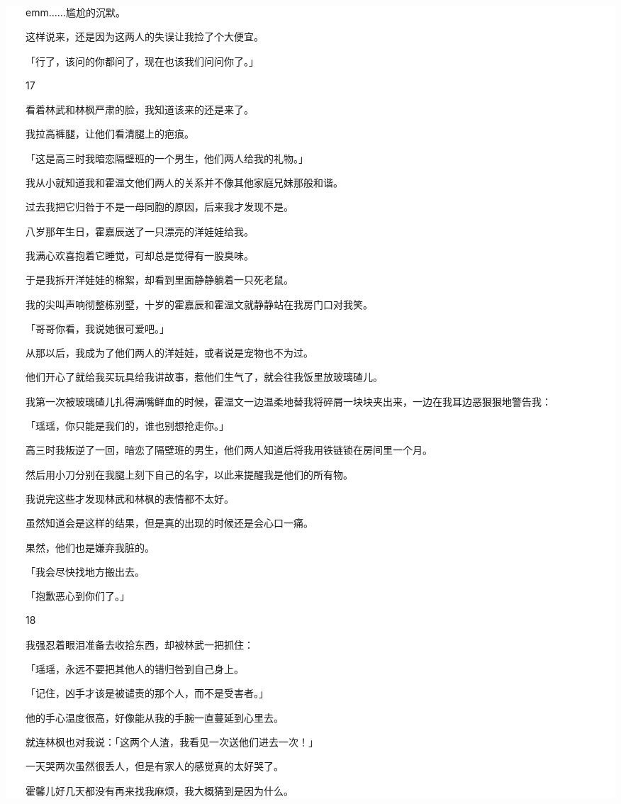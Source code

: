 &emsp;&emsp;emm……尴尬的沉默。  
  
&emsp;&emsp;这样说来，还是因为这两人的失误让我捡了个大便宜。  
  
&emsp;&emsp;「行了，该问的你都问了，现在也该我们问问你了。」  
  
&emsp;&emsp;17  
  
&emsp;&emsp;看着林武和林枫严肃的脸，我知道该来的还是来了。  
  
&emsp;&emsp;我拉高裤腿，让他们看清腿上的疤痕。  
  
&emsp;&emsp;「这是高三时我暗恋隔壁班的一个男生，他们两人给我的礼物。」  
  
&emsp;&emsp;我从小就知道我和霍温文他们两人的关系并不像其他家庭兄妹那般和谐。  
  
&emsp;&emsp;过去我把它归咎于不是一母同胞的原因，后来我才发现不是。  
  
&emsp;&emsp;八岁那年生日，霍嘉辰送了一只漂亮的洋娃娃给我。  
  
&emsp;&emsp;我满心欢喜抱着它睡觉，可却总是觉得有一股臭味。  
  
&emsp;&emsp;于是我拆开洋娃娃的棉絮，却看到里面静静躺着一只死老鼠。  
  
&emsp;&emsp;我的尖叫声响彻整栋别墅，十岁的霍嘉辰和霍温文就静静站在我房门口对我笑。  
  
&emsp;&emsp;「哥哥你看，我说她很可爱吧。」  
  
&emsp;&emsp;从那以后，我成为了他们两人的洋娃娃，或者说是宠物也不为过。  
  
&emsp;&emsp;他们开心了就给我买玩具给我讲故事，惹他们生气了，就会往我饭里放玻璃碴儿。  
  
&emsp;&emsp;我第一次被玻璃碴儿扎得满嘴鲜血的时候，霍温文一边温柔地替我将碎屑一块块夹出来，一边在我耳边恶狠狠地警告我：  
  
&emsp;&emsp;「瑶瑶，你只能是我们的，谁也别想抢走你。」  
  
&emsp;&emsp;高三时我叛逆了一回，暗恋了隔壁班的男生，他们两人知道后将我用铁链锁在房间里一个月。  
  
&emsp;&emsp;然后用小刀分别在我腿上刻下自己的名字，以此来提醒我是他们的所有物。  
  
&emsp;&emsp;我说完这些才发现林武和林枫的表情都不太好。  
  
&emsp;&emsp;虽然知道会是这样的结果，但是真的出现的时候还是会心口一痛。  
  
&emsp;&emsp;果然，他们也是嫌弃我脏的。  
  
&emsp;&emsp;「我会尽快找地方搬出去。  
  
&emsp;&emsp;「抱歉恶心到你们了。」  
  
&emsp;&emsp;18  
  
&emsp;&emsp;我强忍着眼泪准备去收拾东西，却被林武一把抓住：  
  
&emsp;&emsp;「瑶瑶，永远不要把其他人的错归咎到自己身上。  
  
&emsp;&emsp;「记住，凶手才该是被谴责的那个人，而不是受害者。」  
  
&emsp;&emsp;他的手心温度很高，好像能从我的手腕一直蔓延到心里去。  
  
&emsp;&emsp;就连林枫也对我说：「这两个人渣，我看见一次送他们进去一次！」  
  
&emsp;&emsp;一天哭两次虽然很丢人，但是有家人的感觉真的太好哭了。  
  
&emsp;&emsp;霍馨儿好几天都没有再来找我麻烦，我大概猜到是因为什么。  
  